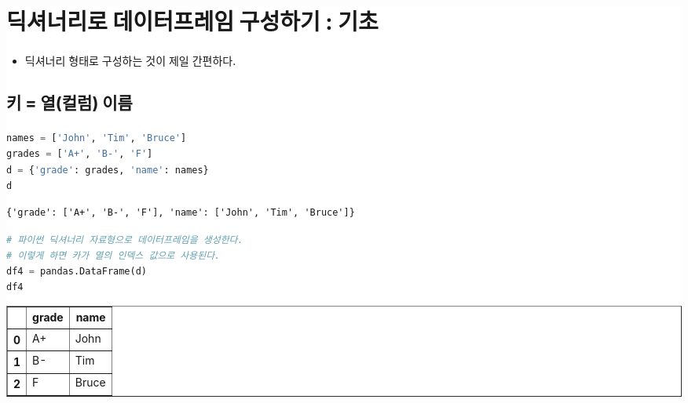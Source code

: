 

# 딕셔너리로 데이터프레임 구성하기 : 기초

- 딕셔너리 형태로 구성하는 것이 제일 간편하다.

## 키 = 열(컬럼) 이름


```python
names = ['John', 'Tim', 'Bruce']
grades = ['A+', 'B-', 'F']
d = {'grade': grades, 'name': names}
d
```




    {'grade': ['A+', 'B-', 'F'], 'name': ['John', 'Tim', 'Bruce']}




```python
# 파이썬 딕셔너리 자료형으로 데이터프레임을 생성한다.
# 이렇게 하면 카가 열의 인덱스 값으로 사용된다.
df4 = pandas.DataFrame(d)
df4
```




<div>
<style scoped>
    .dataframe tbody tr th:only-of-type {
        vertical-align: middle;
    }

    .dataframe tbody tr th {
        vertical-align: top;
    }

    .dataframe thead th {
        text-align: right;
    }
</style>
<table border="1" class="dataframe">
  <thead>
    <tr style="text-align: right;">
      <th></th>
      <th>grade</th>
      <th>name</th>
    </tr>
  </thead>
  <tbody>
    <tr>
      <th>0</th>
      <td>A+</td>
      <td>John</td>
    </tr>
    <tr>
      <th>1</th>
      <td>B-</td>
      <td>Tim</td>
    </tr>
    <tr>
      <th>2</th>
      <td>F</td>
      <td>Bruce</td>